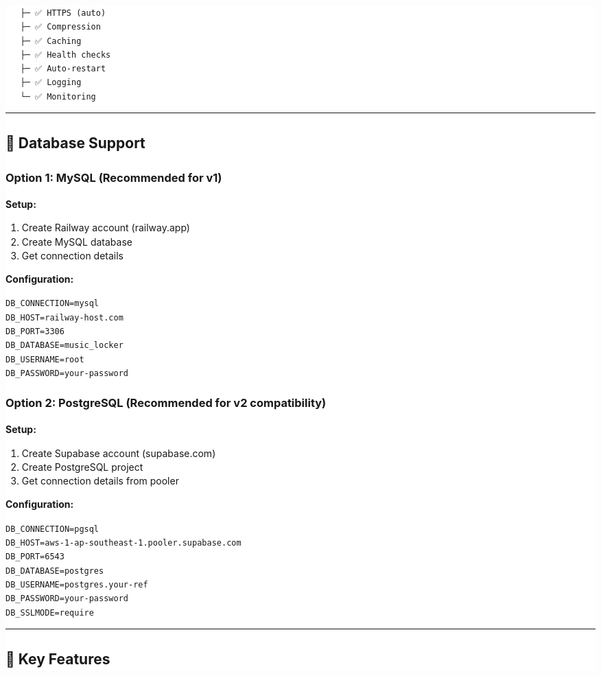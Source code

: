 ```
   ├─ ✅ HTTPS (auto)
   ├─ ✅ Compression
   ├─ ✅ Caching
   ├─ ✅ Health checks
   ├─ ✅ Auto-restart
   ├─ ✅ Logging
   └─ ✅ Monitoring
```

---

## 💾 Database Support

### Option 1: MySQL (Recommended for v1)

**Setup:**
1. Create Railway account (railway.app)
2. Create MySQL database
3. Get connection details

**Configuration:**
```env
DB_CONNECTION=mysql
DB_HOST=railway-host.com
DB_PORT=3306
DB_DATABASE=music_locker
DB_USERNAME=root
DB_PASSWORD=your-password
```

### Option 2: PostgreSQL (Recommended for v2 compatibility)

**Setup:**
1. Create Supabase account (supabase.com)
2. Create PostgreSQL project
3. Get connection details from pooler

**Configuration:**
```env
DB_CONNECTION=pgsql
DB_HOST=aws-1-ap-southeast-1.pooler.supabase.com
DB_PORT=6543
DB_DATABASE=postgres
DB_USERNAME=postgres.your-ref
DB_PASSWORD=your-password
DB_SSLMODE=require
```

---

## 🎯 Key Features
